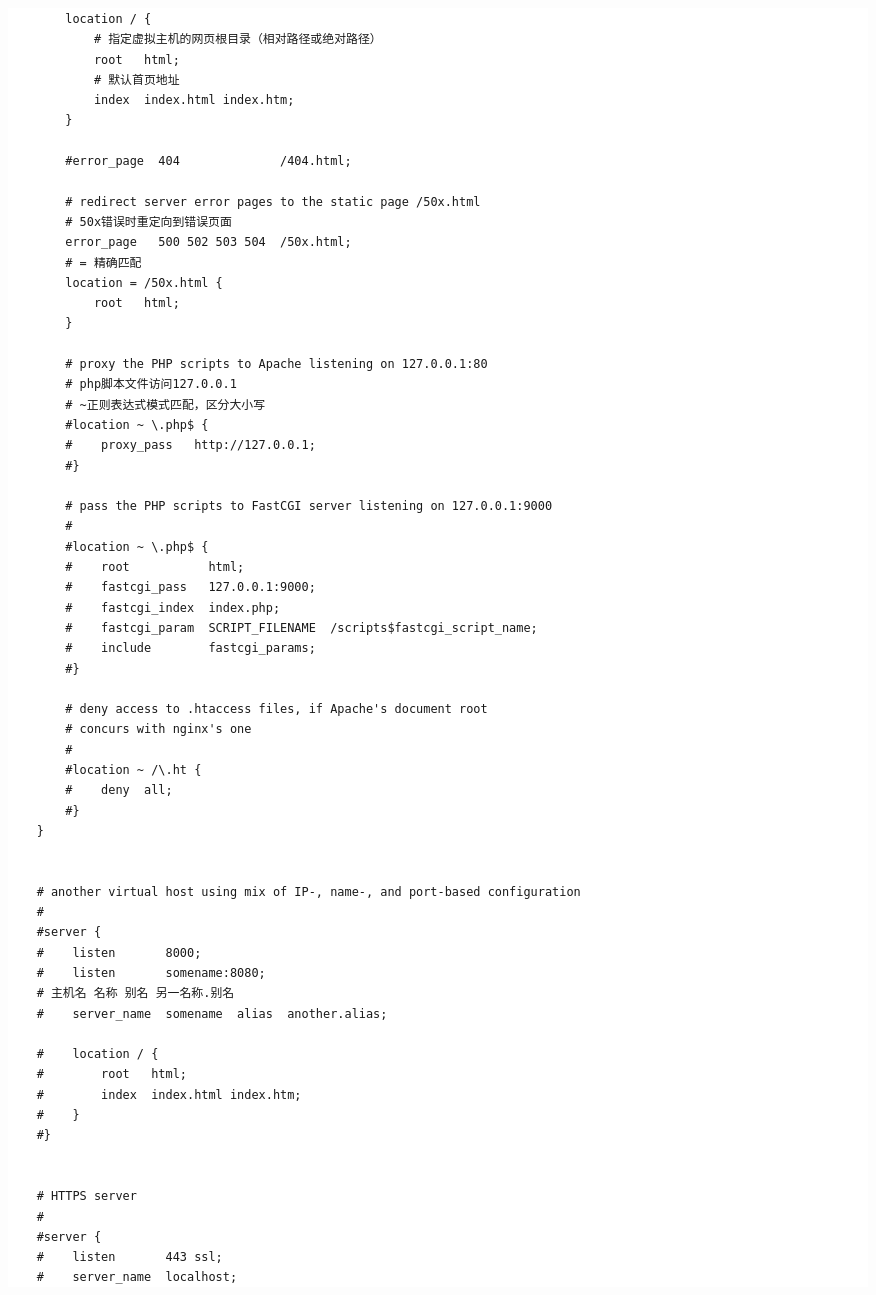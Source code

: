 ```
        location / {
        	# 指定虚拟主机的网页根目录（相对路径或绝对路径）
            root   html;
            # 默认首页地址
            index  index.html index.htm;
        }

        #error_page  404              /404.html;

        # redirect server error pages to the static page /50x.html
        # 50x错误时重定向到错误页面
        error_page   500 502 503 504  /50x.html;
        # = 精确匹配
        location = /50x.html {
            root   html;
        }

        # proxy the PHP scripts to Apache listening on 127.0.0.1:80
        # php脚本文件访问127.0.0.1
        # ~正则表达式模式匹配，区分大小写
        #location ~ \.php$ {
        #    proxy_pass   http://127.0.0.1;
        #}

        # pass the PHP scripts to FastCGI server listening on 127.0.0.1:9000
        # 
        #location ~ \.php$ {
        #    root           html;
        #    fastcgi_pass   127.0.0.1:9000;
        #    fastcgi_index  index.php;
        #    fastcgi_param  SCRIPT_FILENAME  /scripts$fastcgi_script_name;
        #    include        fastcgi_params;
        #}

        # deny access to .htaccess files, if Apache's document root
        # concurs with nginx's one
        #
        #location ~ /\.ht {
        #    deny  all;
        #}
    }


    # another virtual host using mix of IP-, name-, and port-based configuration
    # 
    #server {
    #    listen       8000;
    #    listen       somename:8080;
    # 主机名 名称 别名 另一名称.别名
    #    server_name  somename  alias  another.alias;

    #    location / {
    #        root   html;
    #        index  index.html index.htm;
    #    }
    #}


    # HTTPS server
    #
    #server {
    #    listen       443 ssl;
    #    server_name  localhost;
```